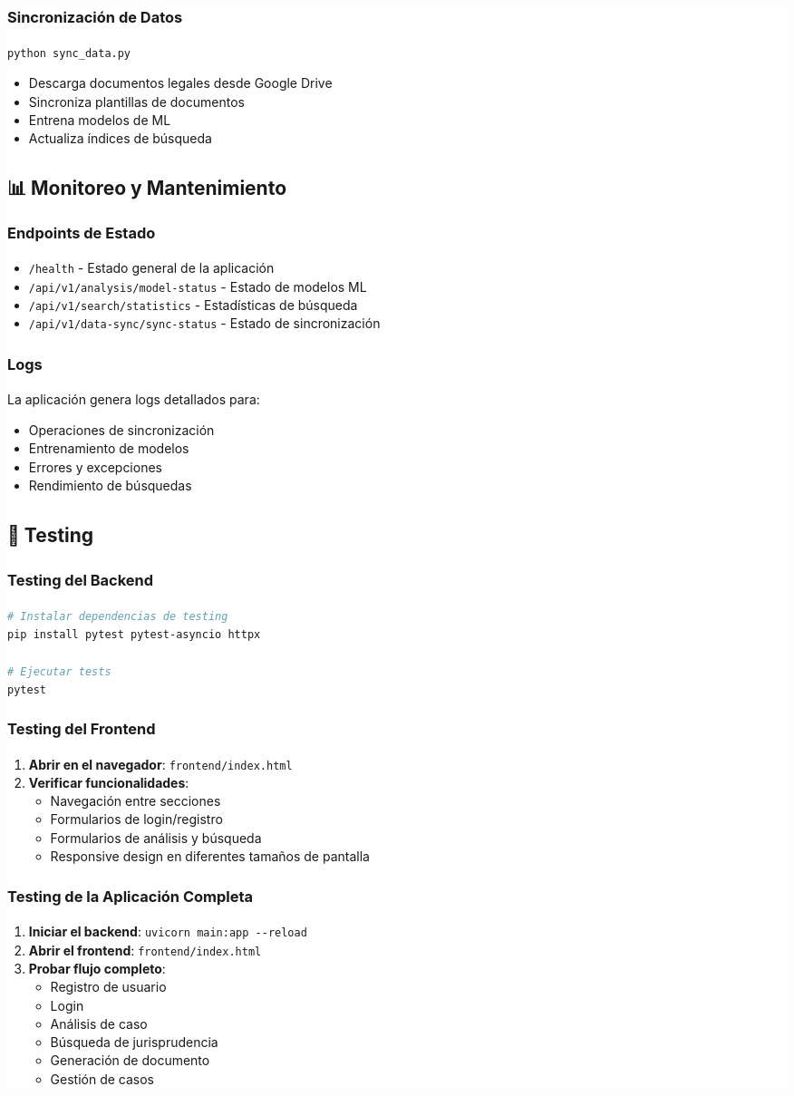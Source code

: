 ### Sincronización de Datos
```bash
python sync_data.py
```
- Descarga documentos legales desde Google Drive
- Sincroniza plantillas de documentos
- Entrena modelos de ML
- Actualiza índices de búsqueda

## 📊 Monitoreo y Mantenimiento

### Endpoints de Estado
- `/health` - Estado general de la aplicación
- `/api/v1/analysis/model-status` - Estado de modelos ML
- `/api/v1/search/statistics` - Estadísticas de búsqueda
- `/api/v1/data-sync/sync-status` - Estado de sincronización

### Logs
La aplicación genera logs detallados para:
- Operaciones de sincronización
- Entrenamiento de modelos
- Errores y excepciones
- Rendimiento de búsquedas

## 🧪 Testing

### Testing del Backend
```bash
# Instalar dependencias de testing
pip install pytest pytest-asyncio httpx

# Ejecutar tests
pytest
```

### Testing del Frontend
1. **Abrir en el navegador**: `frontend/index.html`
2. **Verificar funcionalidades**:
   - Navegación entre secciones
   - Formularios de login/registro
   - Formularios de análisis y búsqueda
   - Responsive design en diferentes tamaños de pantalla

### Testing de la Aplicación Completa
1. **Iniciar el backend**: `uvicorn main:app --reload`
2. **Abrir el frontend**: `frontend/index.html`
3. **Probar flujo completo**:
   - Registro de usuario
   - Login
   - Análisis de caso
   - Búsqueda de jurisprudencia
   - Generación de documento
   - Gestión de casos
